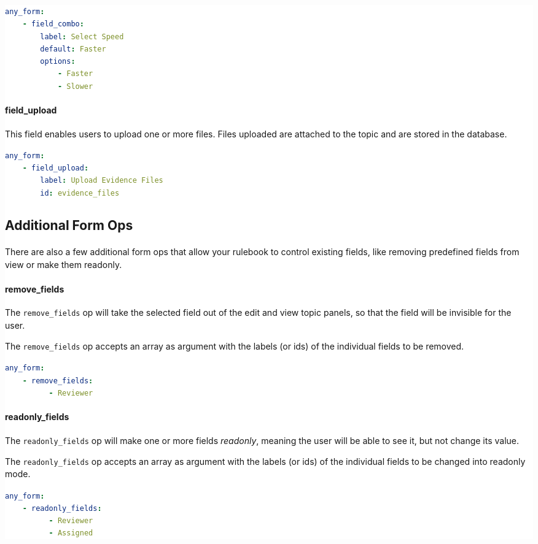 ```yaml
any_form:
    - field_combo:
        label: Select Speed
        default: Faster
        options:
            - Faster
            - Slower
```

#### field_upload

This field enables users to upload one or more files.
Files uploaded are attached to the topic and are stored in
the database.

```yaml
any_form:
    - field_upload:
        label: Upload Evidence Files
        id: evidence_files
```

## Additional Form Ops

There are also a few additional form ops
that allow your rulebook to control existing fields, like
removing predefined fields from view or make them readonly.

#### remove_fields

The `remove_fields` op will take the selected field out of
the edit and view topic panels, so that the field will be invisible for the user.

The `remove_fields` op accepts an array as argument with the labels
(or ids) of the individual fields to be removed.

```yaml
any_form:
    - remove_fields:
          - Reviewer
```

#### readonly_fields

The `readonly_fields` op will make one or more fields _readonly_, meaning the
user will be able to see it, but not change its value.

The `readonly_fields` op accepts an array as argument with the labels
(or ids) of the individual fields to be changed into readonly mode.

```yaml
any_form:
    - readonly_fields:
          - Reviewer
          - Assigned
```
